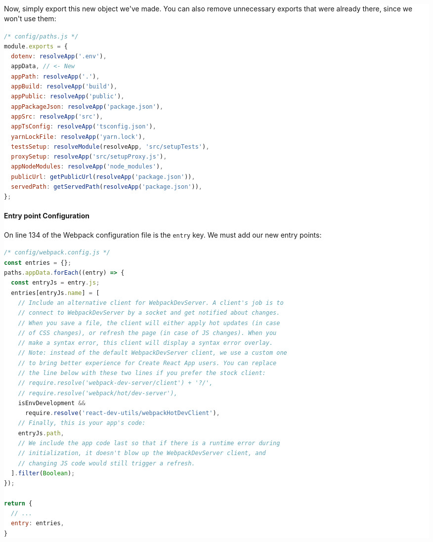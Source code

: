 Now, simply export this new object we've made. You can also remove unnecessary exports that were already there, since we won't use them:

```js
/* config/paths.js */
module.exports = {
  dotenv: resolveApp('.env'),
  appData, // <- New
  appPath: resolveApp('.'),
  appBuild: resolveApp('build'),
  appPublic: resolveApp('public'),
  appPackageJson: resolveApp('package.json'),
  appSrc: resolveApp('src'),
  appTsConfig: resolveApp('tsconfig.json'),
  yarnLockFile: resolveApp('yarn.lock'),
  testsSetup: resolveModule(resolveApp, 'src/setupTests'),
  proxySetup: resolveApp('src/setupProxy.js'),
  appNodeModules: resolveApp('node_modules'),
  publicUrl: getPublicUrl(resolveApp('package.json')),
  servedPath: getServedPath(resolveApp('package.json')),
};
```

#### Entry point Configuration

On line 134 of the Webpack configuration file is the `entry` key. We must add our new entry points:

```js
/* config/webpack.config.js */
const entries = {};
paths.appData.forEach((entry) => {
  const entryJs = entry.js;
  entries[entryJs.name] = [
    // Include an alternative client for WebpackDevServer. A client's job is to
    // connect to WebpackDevServer by a socket and get notified about changes.
    // When you save a file, the client will either apply hot updates (in case
    // of CSS changes), or refresh the page (in case of JS changes). When you
    // make a syntax error, this client will display a syntax error overlay.
    // Note: instead of the default WebpackDevServer client, we use a custom one
    // to bring better experience for Create React App users. You can replace
    // the line below with these two lines if you prefer the stock client:
    // require.resolve('webpack-dev-server/client') + '?/',
    // require.resolve('webpack/hot/dev-server'),
    isEnvDevelopment &&
      require.resolve('react-dev-utils/webpackHotDevClient'),
    // Finally, this is your app's code:
    entryJs.path,
    // We include the app code last so that if there is a runtime error during
    // initialization, it doesn't blow up the WebpackDevServer client, and
    // changing JS code would still trigger a refresh.
  ].filter(Boolean);
});

return {
  // ...
  entry: entries,
}
```
